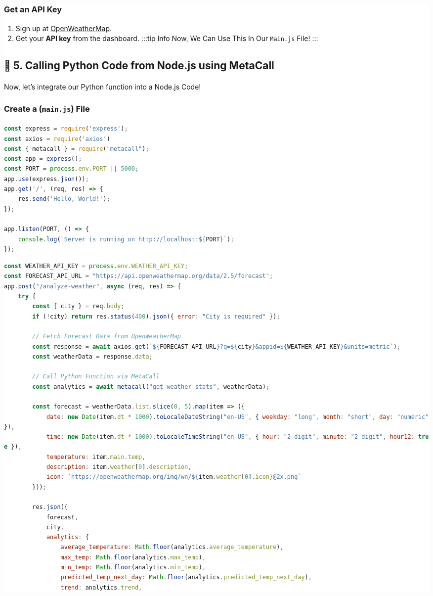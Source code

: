 ### **Get an API Key**
1. Sign up at [OpenWeatherMap](https://openweathermap.org/).
2. Get your **API key** from the dashboard.
:::tip Info
Now, We Can Use This In Our  `Main.js` File!
:::

## 🔗 5. Calling Python Code from Node.js using MetaCall
Now, let’s integrate our Python function into a Node.js Code!

### **Create a (`main.js`) File**
```javascript
const express = require('express');
const axios = require('axios')
const { metacall } = require("metacall");
const app = express();
const PORT = process.env.PORT || 5000;
app.use(express.json());
app.get('/', (req, res) => {
    res.send('Hello, World!');
});

app.listen(PORT, () => {
    console.log(`Server is running on http://localhost:${PORT}`);
});

```

```javascript
const WEATHER_API_KEY = process.env.WEATHER_API_KEY;
const FORECAST_API_URL = "https://api.openweathermap.org/data/2.5/forecast";
app.post("/analyze-weather", async (req, res) => {
    try {
        const { city } = req.body;
        if (!city) return res.status(400).json({ error: "City is required" });

        // Fetch Forecast Data from OpenWeatherMap
        const response = await axios.get(`${FORECAST_API_URL}?q=${city}&appid=${WEATHER_API_KEY}&units=metric`);
        const weatherData = response.data;

        // Call Python Function via MetaCall
        const analytics = await metacall("get_weather_stats", weatherData);

        const forecast = weatherData.list.slice(0, 5).map(item => ({
            date: new Date(item.dt * 1000).toLocaleDateString("en-US", { weekday: "long", month: "short", day: "numeric" }),
            time: new Date(item.dt * 1000).toLocaleTimeString("en-US", { hour: "2-digit", minute: "2-digit", hour12: true }),
            temperature: item.main.temp,
            description: item.weather[0].description,
            icon: `https://openweathermap.org/img/wn/${item.weather[0].icon}@2x.png`
        }));

        res.json({
            forecast,
            city,
            analytics: {
                average_temperature: Math.floor(analytics.average_temperature),
                max_temp: Math.floor(analytics.max_temp),
                min_temp: Math.floor(analytics.min_temp),
                predicted_temp_next_day: Math.floor(analytics.predicted_temp_next_day),
                trend: analytics.trend,
```